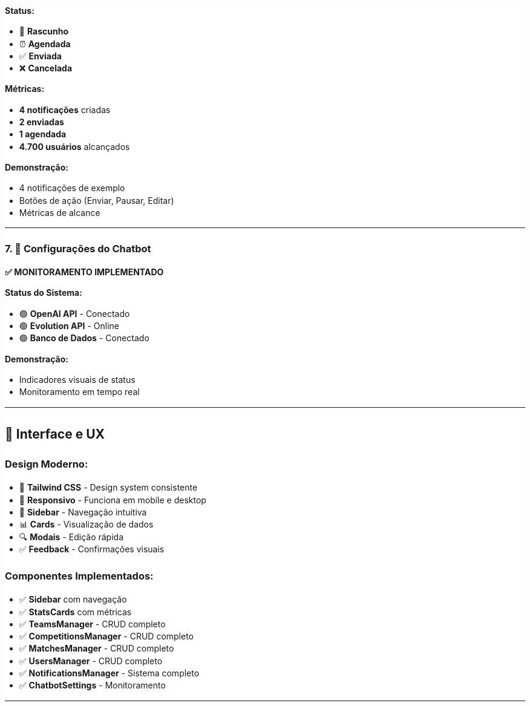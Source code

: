 **Status:**
- 📝 **Rascunho**
- ⏰ **Agendada**
- ✅ **Enviada**
- ❌ **Cancelada**

**Métricas:**
- **4 notificações** criadas
- **2 enviadas**
- **1 agendada**
- **4.700 usuários** alcançados

**Demonstração:**
- 4 notificações de exemplo
- Botões de ação (Enviar, Pausar, Editar)
- Métricas de alcance

---

### 7. 🤖 **Configurações do Chatbot**
**✅ MONITORAMENTO IMPLEMENTADO**

**Status do Sistema:**
- 🟢 **OpenAI API** - Conectado
- 🟢 **Evolution API** - Online
- 🟢 **Banco de Dados** - Conectado

**Demonstração:**
- Indicadores visuais de status
- Monitoramento em tempo real

---

## 🎨 **Interface e UX**

### **Design Moderno:**
- 🎨 **Tailwind CSS** - Design system consistente
- 📱 **Responsivo** - Funciona em mobile e desktop
- 🌙 **Sidebar** - Navegação intuitiva
- 📊 **Cards** - Visualização de dados
- 🔍 **Modais** - Edição rápida
- ✅ **Feedback** - Confirmações visuais

### **Componentes Implementados:**
- ✅ **Sidebar** com navegação
- ✅ **StatsCards** com métricas
- ✅ **TeamsManager** - CRUD completo
- ✅ **CompetitionsManager** - CRUD completo
- ✅ **MatchesManager** - CRUD completo
- ✅ **UsersManager** - CRUD completo
- ✅ **NotificationsManager** - Sistema completo
- ✅ **ChatbotSettings** - Monitoramento

---